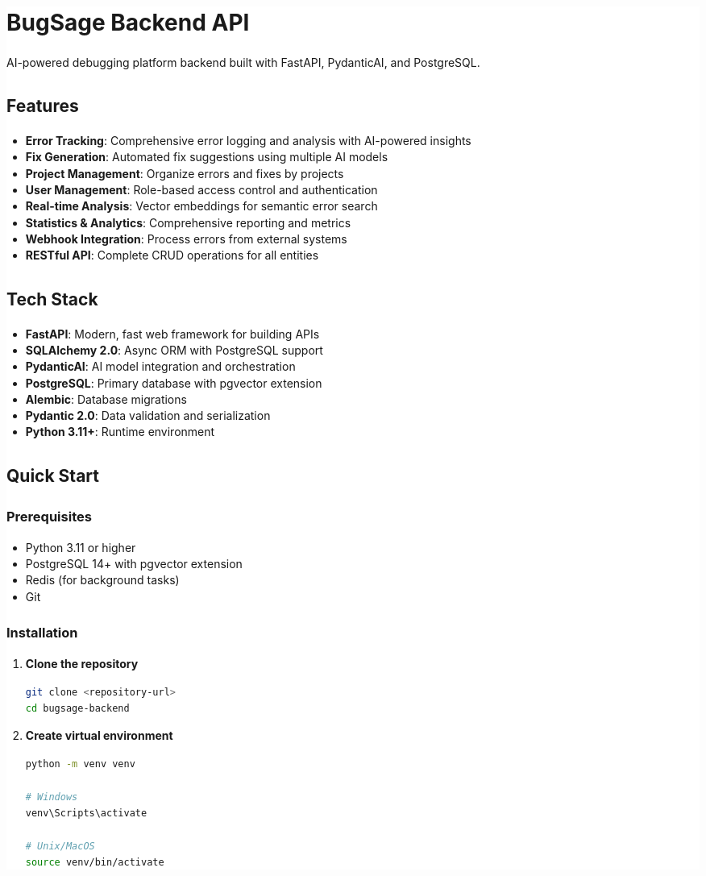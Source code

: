 # BugSage Backend API

AI-powered debugging platform backend built with FastAPI, PydanticAI, and PostgreSQL.

## Features

- **Error Tracking**: Comprehensive error logging and analysis with AI-powered insights
- **Fix Generation**: Automated fix suggestions using multiple AI models
- **Project Management**: Organize errors and fixes by projects
- **User Management**: Role-based access control and authentication
- **Real-time Analysis**: Vector embeddings for semantic error search
- **Statistics & Analytics**: Comprehensive reporting and metrics
- **Webhook Integration**: Process errors from external systems
- **RESTful API**: Complete CRUD operations for all entities

## Tech Stack

- **FastAPI**: Modern, fast web framework for building APIs
- **SQLAlchemy 2.0**: Async ORM with PostgreSQL support
- **PydanticAI**: AI model integration and orchestration
- **PostgreSQL**: Primary database with pgvector extension
- **Alembic**: Database migrations
- **Pydantic 2.0**: Data validation and serialization
- **Python 3.11+**: Runtime environment

## Quick Start

### Prerequisites

- Python 3.11 or higher
- PostgreSQL 14+ with pgvector extension
- Redis (for background tasks)
- Git

### Installation

1. **Clone the repository**
   ```bash
   git clone <repository-url>
   cd bugsage-backend
   ```

2. **Create virtual environment**
   ```bash
   python -m venv venv

   # Windows
   venv\Scripts\activate

   # Unix/MacOS
   source venv/bin/activate
   ```
